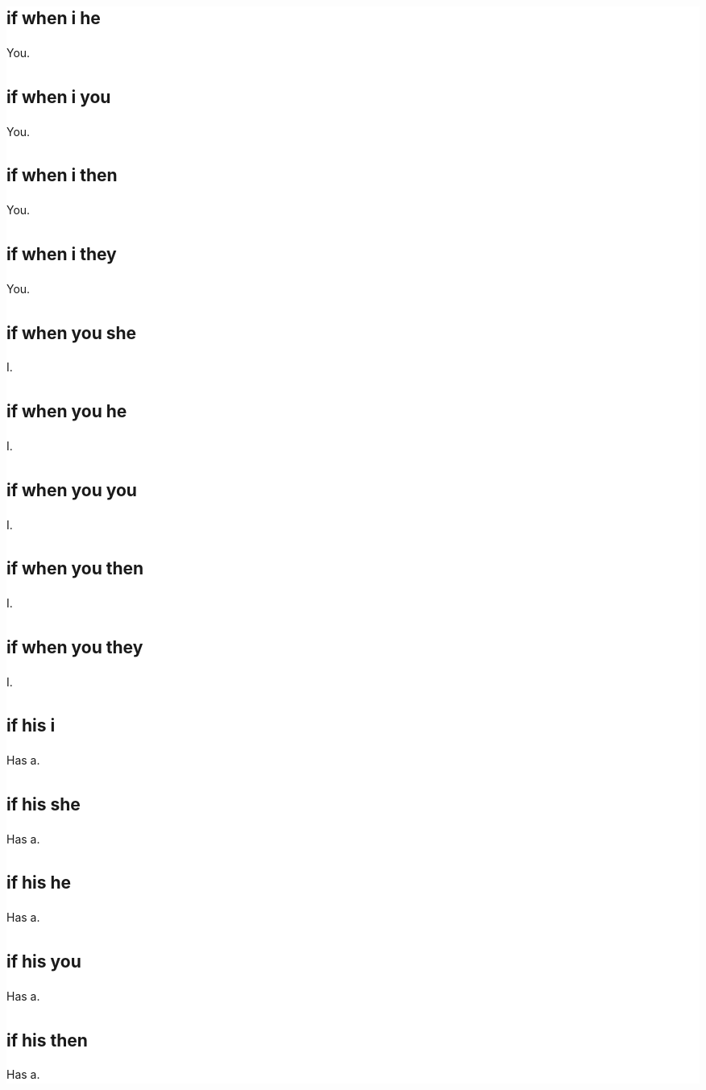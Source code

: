 ## if when i he
You.

## if when i you
You.

## if when i then
You.

## if when i they
You.

## if when you she
I.

## if when you he
I.

## if when you you
I.

## if when you then
I.

## if when you they
I.

## if his i
Has a.

## if his she
Has a.

## if his he
Has a.

## if his you
Has a.

## if his then
Has a.
